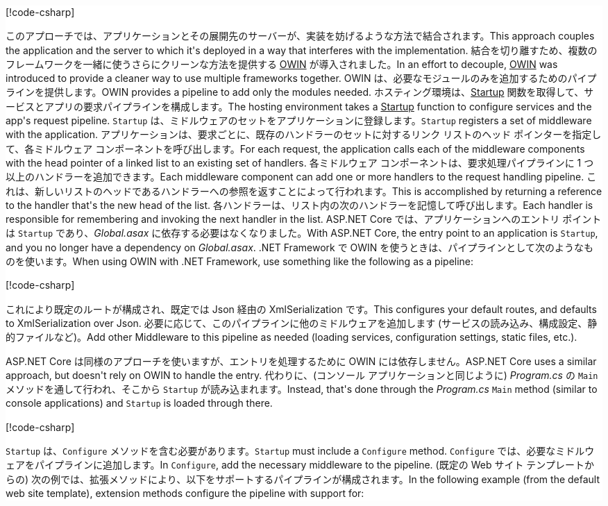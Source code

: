 [!code-csharp[](samples/globalasax-sample.cs)]

<span data-ttu-id="5a5a2-129">このアプローチでは、アプリケーションとその展開先のサーバーが、実装を妨げるような方法で結合されます。</span><span class="sxs-lookup"><span data-stu-id="5a5a2-129">This approach couples the application and the server to which it's deployed in a way that interferes with the implementation.</span></span> <span data-ttu-id="5a5a2-130">結合を切り離すため、複数のフレームワークを一緒に使うさらにクリーンな方法を提供する [OWIN](http://owin.org/) が導入されました。</span><span class="sxs-lookup"><span data-stu-id="5a5a2-130">In an effort to decouple, [OWIN](http://owin.org/) was introduced to provide a cleaner way to use multiple frameworks together.</span></span> <span data-ttu-id="5a5a2-131">OWIN は、必要なモジュールのみを追加するためのパイプラインを提供します。</span><span class="sxs-lookup"><span data-stu-id="5a5a2-131">OWIN provides a pipeline to add only the modules needed.</span></span> <span data-ttu-id="5a5a2-132">ホスティング環境は、[Startup](xref:fundamentals/startup) 関数を取得して、サービスとアプリの要求パイプラインを構成します。</span><span class="sxs-lookup"><span data-stu-id="5a5a2-132">The hosting environment takes a [Startup](xref:fundamentals/startup) function to configure services and the app's request pipeline.</span></span> <span data-ttu-id="5a5a2-133">`Startup` は、ミドルウェアのセットをアプリケーションに登録します。</span><span class="sxs-lookup"><span data-stu-id="5a5a2-133">`Startup` registers a set of middleware with the application.</span></span> <span data-ttu-id="5a5a2-134">アプリケーションは、要求ごとに、既存のハンドラーのセットに対するリンク リストのヘッド ポインターを指定して、各ミドルウェア コンポーネントを呼び出します。</span><span class="sxs-lookup"><span data-stu-id="5a5a2-134">For each request, the application calls each of the middleware components with the head pointer of a linked list to an existing set of handlers.</span></span> <span data-ttu-id="5a5a2-135">各ミドルウェア コンポーネントは、要求処理パイプラインに 1 つ以上のハンドラーを追加できます。</span><span class="sxs-lookup"><span data-stu-id="5a5a2-135">Each middleware component can add one or more handlers to the request handling pipeline.</span></span> <span data-ttu-id="5a5a2-136">これは、新しいリストのヘッドであるハンドラーへの参照を返すことによって行われます。</span><span class="sxs-lookup"><span data-stu-id="5a5a2-136">This is accomplished by returning a reference to the handler that's the new head of the list.</span></span> <span data-ttu-id="5a5a2-137">各ハンドラーは、リスト内の次のハンドラーを記憶して呼び出します。</span><span class="sxs-lookup"><span data-stu-id="5a5a2-137">Each handler is responsible for remembering and invoking the next handler in the list.</span></span> <span data-ttu-id="5a5a2-138">ASP.NET Core では、アプリケーションへのエントリ ポイントは `Startup` であり、*Global.asax* に依存する必要はなくなりました。</span><span class="sxs-lookup"><span data-stu-id="5a5a2-138">With ASP.NET Core, the entry point to an application is `Startup`, and you no longer have a dependency on *Global.asax*.</span></span> <span data-ttu-id="5a5a2-139">.NET Framework で OWIN を使うときは、パイプラインとして次のようなものを使います。</span><span class="sxs-lookup"><span data-stu-id="5a5a2-139">When using OWIN with .NET Framework, use something like the following as a pipeline:</span></span>

[!code-csharp[](samples/webapi-owin.cs)]

<span data-ttu-id="5a5a2-140">これにより既定のルートが構成され、既定では Json 経由の XmlSerialization です。</span><span class="sxs-lookup"><span data-stu-id="5a5a2-140">This configures your default routes, and defaults to XmlSerialization over Json.</span></span> <span data-ttu-id="5a5a2-141">必要に応じて、このパイプラインに他のミドルウェアを追加します (サービスの読み込み、構成設定、静的ファイルなど)。</span><span class="sxs-lookup"><span data-stu-id="5a5a2-141">Add other Middleware to this pipeline as needed (loading services, configuration settings, static files, etc.).</span></span>

<span data-ttu-id="5a5a2-142">ASP.NET Core は同様のアプローチを使いますが、エントリを処理するために OWIN には依存しません。</span><span class="sxs-lookup"><span data-stu-id="5a5a2-142">ASP.NET Core uses a similar approach, but doesn't rely on OWIN to handle the entry.</span></span> <span data-ttu-id="5a5a2-143">代わりに、(コンソール アプリケーションと同じように) *Program.cs* の `Main` メソッドを通して行われ、そこから `Startup` が読み込まれます。</span><span class="sxs-lookup"><span data-stu-id="5a5a2-143">Instead, that's done through the *Program.cs* `Main` method (similar to console applications) and `Startup` is loaded through there.</span></span>

[!code-csharp[](samples/program.cs)]

<span data-ttu-id="5a5a2-144">`Startup` は、`Configure` メソッドを含む必要があります。</span><span class="sxs-lookup"><span data-stu-id="5a5a2-144">`Startup` must include a `Configure` method.</span></span> <span data-ttu-id="5a5a2-145">`Configure` では、必要なミドルウェアをパイプラインに追加します。</span><span class="sxs-lookup"><span data-stu-id="5a5a2-145">In `Configure`, add the necessary middleware to the pipeline.</span></span> <span data-ttu-id="5a5a2-146">(既定の Web サイト テンプレートからの) 次の例では、拡張メソッドにより、以下をサポートするパイプラインが構成されます。</span><span class="sxs-lookup"><span data-stu-id="5a5a2-146">In the following example (from the default web site template), extension methods configure the pipeline with support for:</span></span>
